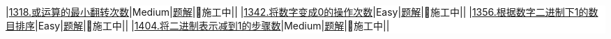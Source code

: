 |[1318.或运算的最小翻转次数](https://leetcode-cn.com/problems/minimum-flips-to-make-a-or-b-equal-to-c/)|Medium|[题解](https://github.com/Nodreame/leetcode-js/tree/master/leetcode/1318_或运算的最小翻转次数.md)|:construction_worker:施工中||
|[1342.将数字变成0的操作次数](https://leetcode-cn.com/problems/number-of-steps-to-reduce-a-number-to-zero/)|Easy|[题解](https://github.com/Nodreame/leetcode-js/tree/master/leetcode/1342_将数字变成0的操作次数.md)|:construction_worker:施工中||
|[1356.根据数字二进制下1的数目排序](https://leetcode-cn.com/problems/sort-integers-by-the-number-of-1-bits/)|Easy|[题解](https://github.com/Nodreame/leetcode-js/tree/master/leetcode/1356_根据数字二进制下1的数目排序.md)|:construction_worker:施工中||
|[1404.将二进制表示减到1的步骤数](https://leetcode-cn.com/problems/number-of-steps-to-reduce-a-number-in-binary-representation-to-one/)|Medium|[题解](https://github.com/Nodreame/leetcode-js/tree/master/leetcode/1404_将二进制表示减到1的步骤数.md)|:construction_worker:施工中||
